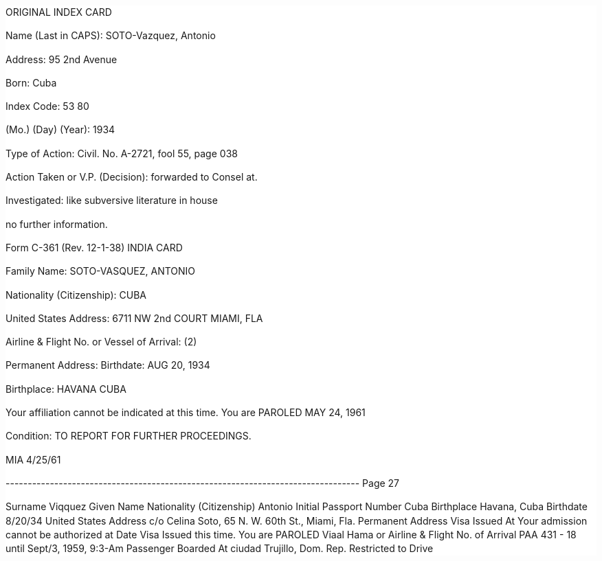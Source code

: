 ORIGINAL INDEX CARD

Name (Last in CAPS):
SOTO-Vazquez, Antonio

Address:
95 2nd Avenue

Born: Cuba

Index Code: 53 80

(Mo.) (Day) (Year): 1934

Type of Action:
Civil. No. A-2721, fool 55, page 038

Action Taken or V.P. (Decision):
forwarded to Consel at.

Investigated: like subversive literature in house

no further information.

Form C-361 (Rev. 12-1-38) INDIA CARD

Family Name: SOTO-VASQUEZ, ANTONIO

Nationality (Citizenship): CUBA

United States Address:
6711 NW 2nd COURT MIAMI, FLA

Airline & Flight No. or Vessel of Arrival: (2)

Permanent Address:
Birthdate: AUG 20, 1934

Birthplace: HAVANA CUBA

Your affiliation cannot be indicated at this time. You are PAROLED MAY 24, 1961

Condition: TO REPORT FOR FURTHER PROCEEDINGS.

MIA 4/25/61


-------------------------------------------------------------------------------- Page 27

Surname
Viqquez
Given Name
Nationality (Citizenship)
Antonio
Initial Passport Number
Cuba
Birthplace
Havana, Cuba
Birthdate
8/20/34
United States Address
c/o Celina Soto, 65 N. W. 60th St., Miami, Fla.
Permanent Address
Visa Issued At
Your admission cannot be authorized at
Date Visa Issued
this time. You are PAROLED
Viaal Hama or Airline & Flight No. of Arrival
PAA 431 - 18
until Sept/3, 1959, 9:3-Am
Passenger Boarded At
ciudad Trujillo, Dom. Rep.
Restricted to Drive